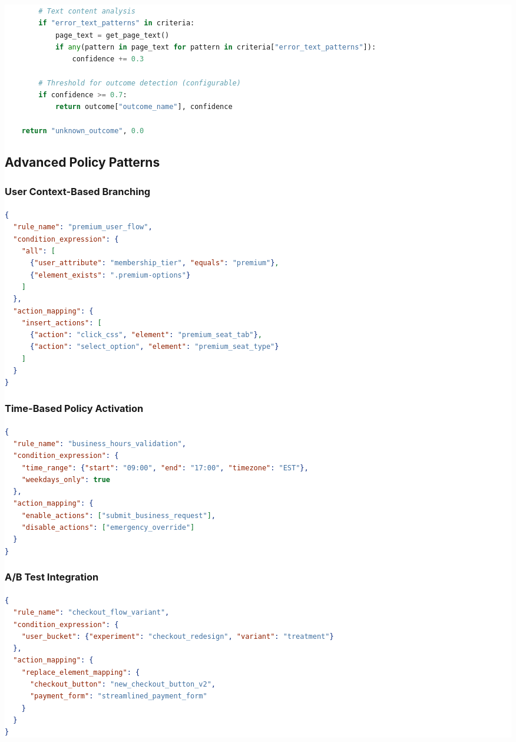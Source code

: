 ```python
        # Text content analysis
        if "error_text_patterns" in criteria:
            page_text = get_page_text()
            if any(pattern in page_text for pattern in criteria["error_text_patterns"]):
                confidence += 0.3
                
        # Threshold for outcome detection (configurable)
        if confidence >= 0.7:
            return outcome["outcome_name"], confidence
            
    return "unknown_outcome", 0.0
```

## Advanced Policy Patterns

### User Context-Based Branching
```json
{
  "rule_name": "premium_user_flow",
  "condition_expression": {
    "all": [
      {"user_attribute": "membership_tier", "equals": "premium"},
      {"element_exists": ".premium-options"}
    ]
  },
  "action_mapping": {
    "insert_actions": [
      {"action": "click_css", "element": "premium_seat_tab"},
      {"action": "select_option", "element": "premium_seat_type"}
    ]
  }
}
```

### Time-Based Policy Activation
```json
{
  "rule_name": "business_hours_validation",
  "condition_expression": {
    "time_range": {"start": "09:00", "end": "17:00", "timezone": "EST"},
    "weekdays_only": true
  },
  "action_mapping": {
    "enable_actions": ["submit_business_request"],
    "disable_actions": ["emergency_override"]
  }
}
```

### A/B Test Integration
```json
{
  "rule_name": "checkout_flow_variant",
  "condition_expression": {
    "user_bucket": {"experiment": "checkout_redesign", "variant": "treatment"}
  },
  "action_mapping": {
    "replace_element_mapping": {
      "checkout_button": "new_checkout_button_v2",
      "payment_form": "streamlined_payment_form"
    }
  }
}
```